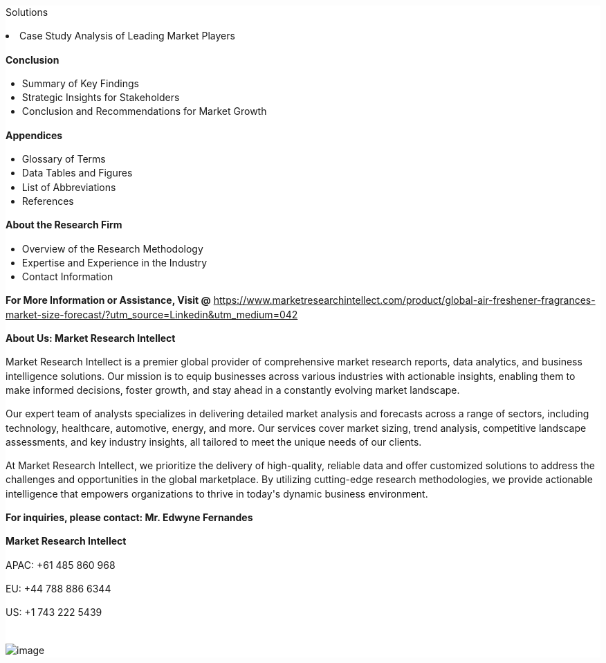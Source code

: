 Solutions</li><li>Case Study Analysis of Leading Market Players</li></ul><p><strong>Conclusion</strong></p><ul><li>Summary of Key Findings</li><li>Strategic Insights for Stakeholders</li><li>Conclusion and Recommendations for Market Growth</li></ul><p><strong>Appendices</strong></p><ul><li>Glossary of Terms</li><li>Data Tables and Figures</li><li>List of Abbreviations</li><li>References</li></ul><p><strong>About the Research Firm</strong></p><ul><li>Overview of the Research Methodology</li><li>Expertise and Experience in the Industry</li><li>Contact Information</li></ul></div><div class="article-main__content" data-test-id="publishing-text-block"><p><span class="font-[700]"><strong>For More Information or Assistance, Visit @</strong>&nbsp;<a href="https://www.marketresearchintellect.com/product/global-air-freshener-fragrances-market-size-forecast/?utm_source=Linkedin&utm_medium=042">https://www.marketresearchintellect.com/product/global-air-freshener-fragrances-market-size-forecast/?utm_source=Linkedin&utm_medium=042</a></span></p><p><strong>About Us: Market Research Intellect</strong></p><p>Market Research Intellect is a premier global provider of comprehensive market research reports, data analytics, and business intelligence solutions. Our mission is to equip businesses across various industries with actionable insights, enabling them to make informed decisions, foster growth, and stay ahead in a constantly evolving market landscape.</p><p>Our expert team of analysts specializes in delivering detailed market analysis and forecasts across a range of sectors, including technology, healthcare, automotive, energy, and more. Our services cover market sizing, trend analysis, competitive landscape assessments, and key industry insights, all tailored to meet the unique needs of our clients.</p><p>At Market Research Intellect, we prioritize the delivery of high-quality, reliable data and offer customized solutions to address the challenges and opportunities in the global marketplace. By utilizing cutting-edge research methodologies, we provide actionable intelligence that empowers organizations to thrive in today's dynamic business environment.</p><p><strong>For inquiries, please contact: Mr. Edwyne Fernandes</strong></p><p><strong>Market Research Intellect</strong></p><p>APAC: +61 485 860 968</p><p>EU: +44 788 886 6344</p><p>US: +1 743 222 5439</p></div><div class="article-main__content" data-test-id="publishing-text-block">&nbsp;</div>
![image](https://github.com/user-attachments/assets/5335b3f4-eed9-45c3-9130-2f33a5ff3b9b)
